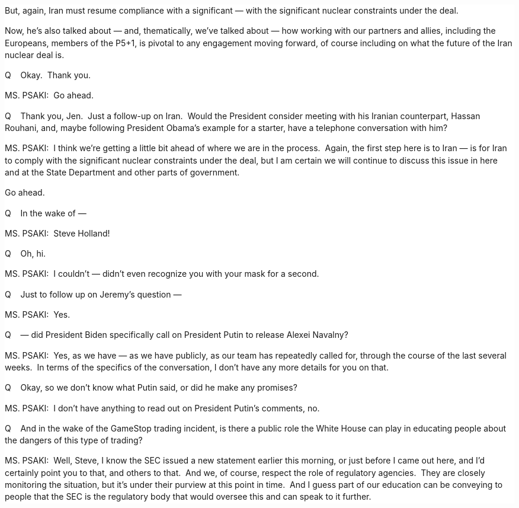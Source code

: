 But, again, Iran must resume compliance with a significant — with the
significant nuclear constraints under the deal.

Now, he’s also talked about — and, thematically, we’ve talked about —
how working with our partners and allies, including the Europeans,
members of the P5+1, is pivotal to any engagement moving forward, of
course including on what the future of the Iran nuclear deal is.

Q    Okay.  Thank you.

MS. PSAKI:  Go ahead.

Q    Thank you, Jen.  Just a follow-up on Iran.  Would the President
consider meeting with his Iranian counterpart, Hassan Rouhani, and,
maybe following President Obama’s example for a starter, have a
telephone conversation with him?

MS. PSAKI:  I think we’re getting a little bit ahead of where we are in
the process.  Again, the first step here is to Iran — is for Iran to
comply with the significant nuclear constraints under the deal, but I am
certain we will continue to discuss this issue in here and at the State
Department and other parts of government.

Go ahead.

Q    In the wake of —

MS. PSAKI:  Steve Holland!

Q    Oh, hi. 

MS. PSAKI:  I couldn’t — didn’t even recognize you with your mask for a
second. 

Q    Just to follow up on Jeremy’s question —

MS. PSAKI:  Yes.

Q    — did President Biden specifically call on President Putin to
release Alexei Navalny?

MS. PSAKI:  Yes, as we have — as we have publicly, as our team has
repeatedly called for, through the course of the last several weeks.  In
terms of the specifics of the conversation, I don’t have any more
details for you on that.

Q    Okay, so we don’t know what Putin said, or did he make any
promises?

MS. PSAKI:  I don’t have anything to read out on President Putin’s
comments, no.

Q    And in the wake of the GameStop trading incident, is there a public
role the White House can play in educating people about the dangers of
this type of trading? 

MS. PSAKI:  Well, Steve, I know the SEC issued a new statement earlier
this morning, or just before I came out here, and I’d certainly point
you to that, and others to that.  And we, of course, respect the role of
regulatory agencies.  They are closely monitoring the situation, but
it’s under their purview at this point in time.  And I guess part of our
education can be conveying to people that the SEC is the regulatory body
that would oversee this and can speak to it further. 
